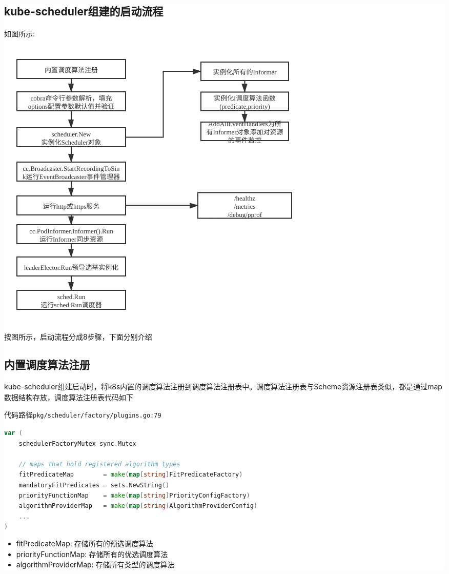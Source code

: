 ## kube-scheduler组建的启动流程
如图所示:

![image](../images/start.png)

按图所示，启动流程分成8步骤，下面分别介绍

## 内置调度算法注册
kube-scheduler组建启动时，将k8s内置的调度算法注册到调度算法注册表中。调度算法注册表与Scheme资源注册表类似，都是通过map数据结构存放，调度算法注册表代码如下

代码路径`pkg/scheduler/factory/plugins.go:79`
```go
var (
	schedulerFactoryMutex sync.Mutex

	// maps that hold registered algorithm types
	fitPredicateMap        = make(map[string]FitPredicateFactory)
	mandatoryFitPredicates = sets.NewString()
	priorityFunctionMap    = make(map[string]PriorityConfigFactory)
	algorithmProviderMap   = make(map[string]AlgorithmProviderConfig)
    ...
)
```
- fitPredicateMap: 存储所有的预选调度算法
- priorityFunctionMap: 存储所有的优选调度算法
- algorithmProviderMap: 存储所有类型的调度算法
